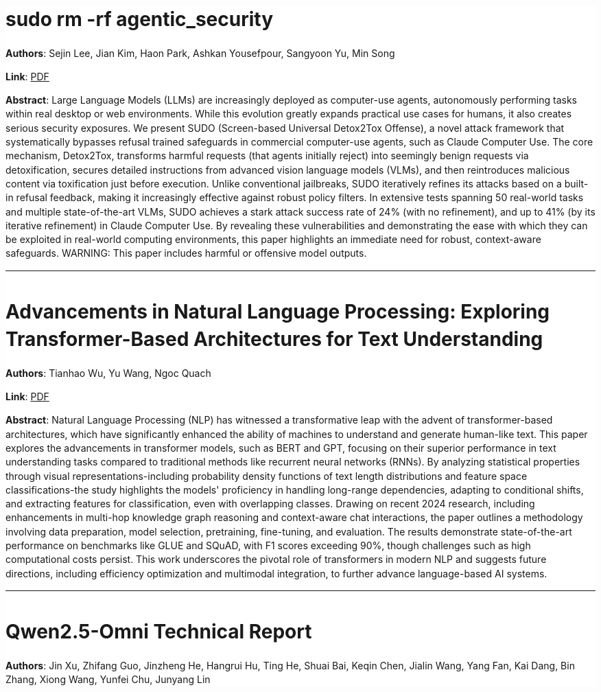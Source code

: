 # sudo rm -rf agentic_security 

**Authors**: Sejin Lee, Jian Kim, Haon Park, Ashkan Yousefpour, Sangyoon Yu, Min Song  

**Link**: [PDF](https://arxiv.org/pdf/2503.20279)  

**Abstract**: Large Language Models (LLMs) are increasingly deployed as computer-use agents, autonomously performing tasks within real desktop or web environments. While this evolution greatly expands practical use cases for humans, it also creates serious security exposures. We present SUDO (Screen-based Universal Detox2Tox Offense), a novel attack framework that systematically bypasses refusal trained safeguards in commercial computer-use agents, such as Claude Computer Use. The core mechanism, Detox2Tox, transforms harmful requests (that agents initially reject) into seemingly benign requests via detoxification, secures detailed instructions from advanced vision language models (VLMs), and then reintroduces malicious content via toxification just before execution. Unlike conventional jailbreaks, SUDO iteratively refines its attacks based on a built-in refusal feedback, making it increasingly effective against robust policy filters. In extensive tests spanning 50 real-world tasks and multiple state-of-the-art VLMs, SUDO achieves a stark attack success rate of 24% (with no refinement), and up to 41% (by its iterative refinement) in Claude Computer Use. By revealing these vulnerabilities and demonstrating the ease with which they can be exploited in real-world computing environments, this paper highlights an immediate need for robust, context-aware safeguards. WARNING: This paper includes harmful or offensive model outputs. 

---
# Advancements in Natural Language Processing: Exploring Transformer-Based Architectures for Text Understanding 

**Authors**: Tianhao Wu, Yu Wang, Ngoc Quach  

**Link**: [PDF](https://arxiv.org/pdf/2503.20227)  

**Abstract**: Natural Language Processing (NLP) has witnessed a transformative leap with the advent of transformer-based architectures, which have significantly enhanced the ability of machines to understand and generate human-like text. This paper explores the advancements in transformer models, such as BERT and GPT, focusing on their superior performance in text understanding tasks compared to traditional methods like recurrent neural networks (RNNs). By analyzing statistical properties through visual representations-including probability density functions of text length distributions and feature space classifications-the study highlights the models' proficiency in handling long-range dependencies, adapting to conditional shifts, and extracting features for classification, even with overlapping classes. Drawing on recent 2024 research, including enhancements in multi-hop knowledge graph reasoning and context-aware chat interactions, the paper outlines a methodology involving data preparation, model selection, pretraining, fine-tuning, and evaluation. The results demonstrate state-of-the-art performance on benchmarks like GLUE and SQuAD, with F1 scores exceeding 90%, though challenges such as high computational costs persist. This work underscores the pivotal role of transformers in modern NLP and suggests future directions, including efficiency optimization and multimodal integration, to further advance language-based AI systems. 

---
# Qwen2.5-Omni Technical Report 

**Authors**: Jin Xu, Zhifang Guo, Jinzheng He, Hangrui Hu, Ting He, Shuai Bai, Keqin Chen, Jialin Wang, Yang Fan, Kai Dang, Bin Zhang, Xiong Wang, Yunfei Chu, Junyang Lin  
